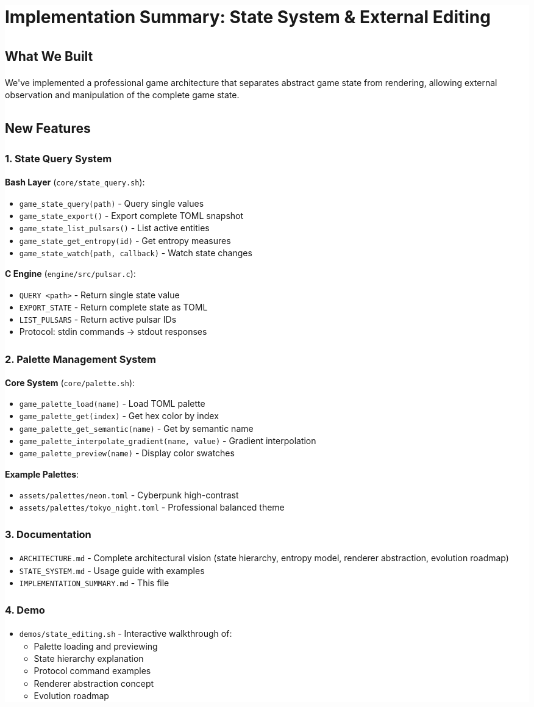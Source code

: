 # Implementation Summary: State System & External Editing

## What We Built

We've implemented a professional game architecture that separates abstract game state from rendering, allowing external observation and manipulation of the complete game state.

## New Features

### 1. State Query System

**Bash Layer** (`core/state_query.sh`):
- `game_state_query(path)` - Query single values
- `game_state_export()` - Export complete TOML snapshot
- `game_state_list_pulsars()` - List active entities
- `game_state_get_entropy(id)` - Get entropy measures
- `game_state_watch(path, callback)` - Watch state changes

**C Engine** (`engine/src/pulsar.c`):
- `QUERY <path>` - Return single state value
- `EXPORT_STATE` - Return complete state as TOML
- `LIST_PULSARS` - Return active pulsar IDs
- Protocol: stdin commands → stdout responses

### 2. Palette Management System

**Core System** (`core/palette.sh`):
- `game_palette_load(name)` - Load TOML palette
- `game_palette_get(index)` - Get hex color by index
- `game_palette_get_semantic(name)` - Get by semantic name
- `game_palette_interpolate_gradient(name, value)` - Gradient interpolation
- `game_palette_preview(name)` - Display color swatches

**Example Palettes**:
- `assets/palettes/neon.toml` - Cyberpunk high-contrast
- `assets/palettes/tokyo_night.toml` - Professional balanced theme

### 3. Documentation

- `ARCHITECTURE.md` - Complete architectural vision (state hierarchy, entropy model, renderer abstraction, evolution roadmap)
- `STATE_SYSTEM.md` - Usage guide with examples
- `IMPLEMENTATION_SUMMARY.md` - This file

### 4. Demo

- `demos/state_editing.sh` - Interactive walkthrough of:
  - Palette loading and previewing
  - State hierarchy explanation
  - Protocol command examples
  - Renderer abstraction concept
  - Evolution roadmap
